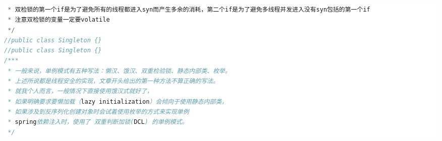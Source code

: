 ```java
 * 双检锁的第一个if是为了避免所有的线程都进入syn而产生多余的消耗，第二个if是为了避免多线程并发进入没有syn包括的第一个if
 * 注意双检锁的变量一定要volatile
 */
//public class Singleton {}
//public class Singleton {}
/***
 * 一般来说，单例模式有五种写法：懒汉、饿汉、双重检验锁、静态内部类、枚举。
 * 上述所说都是线程安全的实现，文章开头给出的第一种方法不算正确的写法。
 * 就我个人而言，一般情况下直接使用饿汉式就好了，
 * 如果明确要求要懒加载（lazy initialization）会倾向于使用静态内部类，
 * 如果涉及到反序列化创建对象时会试着使用枚举的方式来实现单例
 * spring依赖注入时，使用了 双重判断加锁(DCL) 的单例模式。
 */

```



